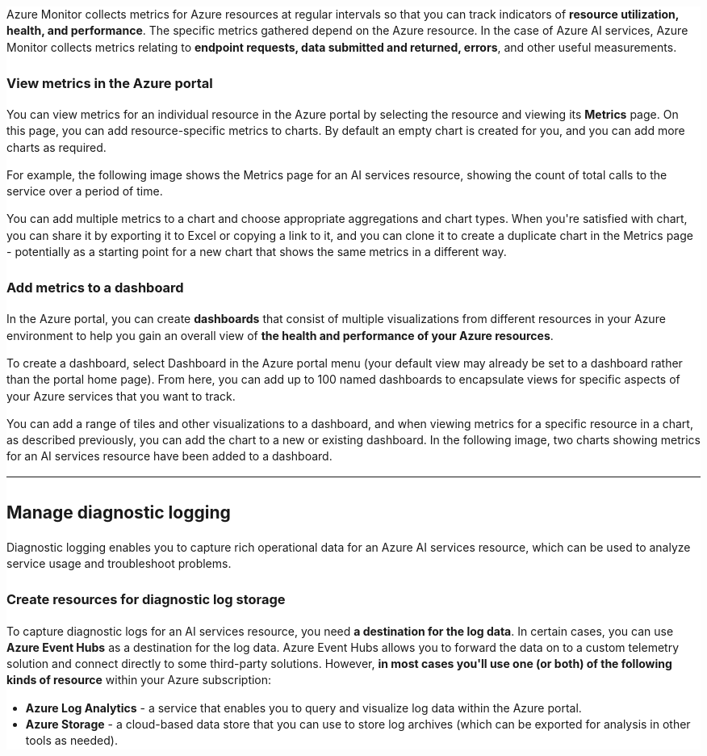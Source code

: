 Azure Monitor collects metrics for Azure resources at regular intervals so that you can track indicators of **resource utilization, health, and performance**. The specific metrics gathered depend on the Azure resource. In the case of Azure AI services, Azure Monitor collects metrics relating to **endpoint requests, data submitted and returned, errors**, and other useful measurements.

### View metrics in the Azure portal

You can view metrics for an individual resource in the Azure portal by selecting the resource and viewing its **Metrics** page. On this page, you can add resource-specific metrics to charts. By default an empty chart is created for you, and you can add more charts as required.

For example, the following image shows the Metrics page for an AI services resource, showing the count of total calls to the service over a period of time.

You can add multiple metrics to a chart and choose appropriate aggregations and chart types. When you're satisfied with chart, you can share it by exporting it to Excel or copying a link to it, and you can clone it to create a duplicate chart in the Metrics page - potentially as a starting point for a new chart that shows the same metrics in a different way.

### Add metrics to a dashboard

In the Azure portal, you can create **dashboards** that consist of multiple visualizations from different resources in your Azure environment to help you gain an overall view of **the health and performance of your Azure resources**.

To create a dashboard, select Dashboard in the Azure portal menu (your default view may already be set to a dashboard rather than the portal home page). From here, you can add up to 100 named dashboards to encapsulate views for specific aspects of your Azure services that you want to track.

You can add a range of tiles and other visualizations to a dashboard, and when viewing metrics for a specific resource in a chart, as described previously, you can add the chart to a new or existing dashboard. In the following image, two charts showing metrics for an AI services resource have been added to a dashboard.

---

## Manage diagnostic logging

Diagnostic logging enables you to capture rich operational data for an Azure AI services resource, which can be used to analyze service usage and troubleshoot problems.

### Create resources for diagnostic log storage

To capture diagnostic logs for an AI services resource, you need **a destination for the log data**. In certain cases, you can use **Azure Event Hubs** as a destination for the log data. Azure Event Hubs allows you to forward the data on to a custom telemetry solution and connect directly to some third-party solutions. However, **in most cases you'll use one (or both) of the following kinds of resource** within your Azure subscription:

- **Azure Log Analytics** - a service that enables you to query and visualize log data within the Azure portal.
- **Azure Storage** - a cloud-based data store that you can use to store log archives (which can be exported for analysis in other tools as needed).
